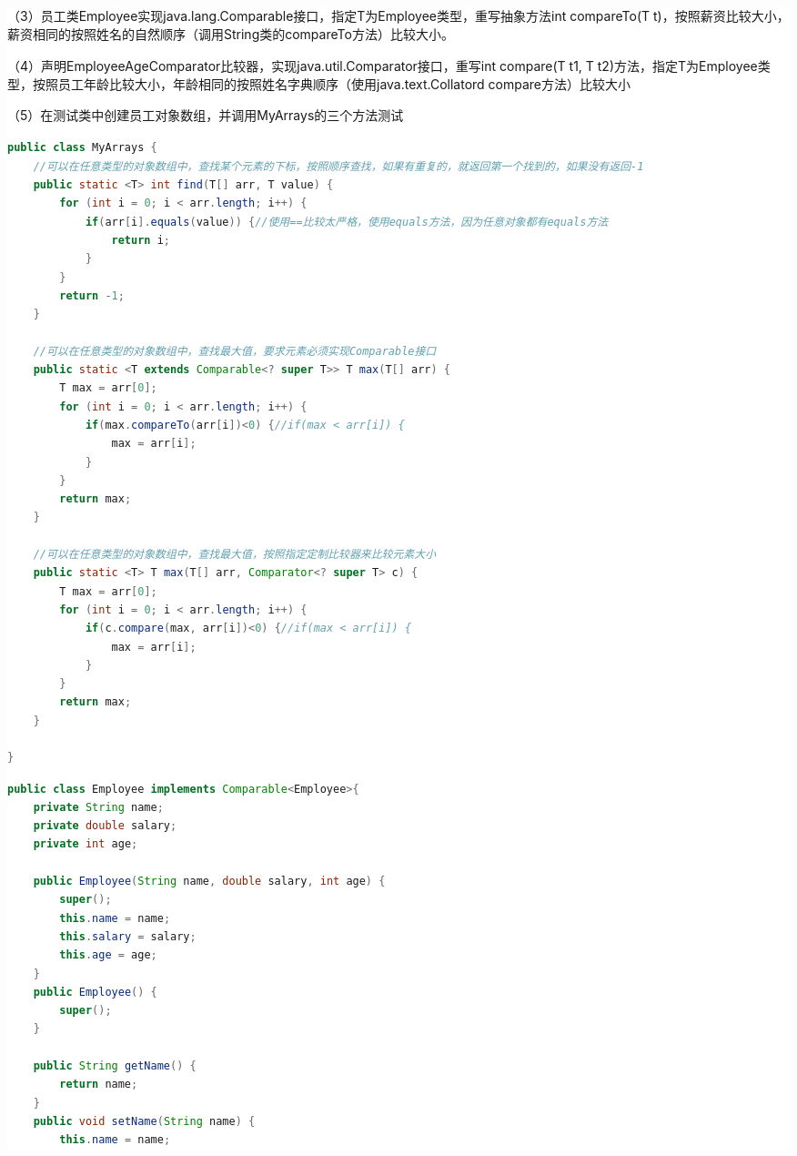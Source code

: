 （3）员工类Employee实现java.lang.Comparable<T>接口，指定T为Employee类型，重写抽象方法int compareTo(T t)，按照薪资比较大小，薪资相同的按照姓名的自然顺序（调用String类的compareTo方法）比较大小。

（4）声明EmployeeAgeComparator比较器，实现java.util.Comparator<T>接口，重写int compare(T t1, T t2)方法，指定T为Employee类型，按照员工年龄比较大小，年龄相同的按照姓名字典顺序（使用java.text.Collatord compare方法）比较大小

（5）在测试类中创建员工对象数组，并调用MyArrays的三个方法测试

```java
public class MyArrays {
    //可以在任意类型的对象数组中，查找某个元素的下标，按照顺序查找，如果有重复的，就返回第一个找到的，如果没有返回-1
    public static <T> int find(T[] arr, T value) {
        for (int i = 0; i < arr.length; i++) {
            if(arr[i].equals(value)) {//使用==比较太严格，使用equals方法，因为任意对象都有equals方法
                return i;
            }
        }
        return -1;
    }

    //可以在任意类型的对象数组中，查找最大值，要求元素必须实现Comparable接口
    public static <T extends Comparable<? super T>> T max(T[] arr) {
        T max = arr[0];
        for (int i = 0; i < arr.length; i++) {
            if(max.compareTo(arr[i])<0) {//if(max < arr[i]) {
                max = arr[i];
            }
        }
        return max;
    }

    //可以在任意类型的对象数组中，查找最大值，按照指定定制比较器来比较元素大小
    public static <T> T max(T[] arr, Comparator<? super T> c) {
        T max = arr[0];
        for (int i = 0; i < arr.length; i++) {
            if(c.compare(max, arr[i])<0) {//if(max < arr[i]) {
                max = arr[i];
            }
        }
        return max;
    }

}
```

```java
public class Employee implements Comparable<Employee>{
    private String name;
    private double salary;
    private int age;

    public Employee(String name, double salary, int age) {
        super();
        this.name = name;
        this.salary = salary;
        this.age = age;
    }
    public Employee() {
        super();
    }

    public String getName() {
        return name;
    }
    public void setName(String name) {
        this.name = name;
```